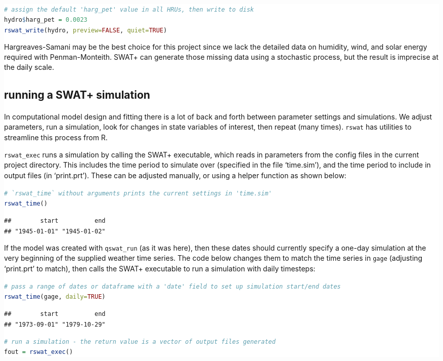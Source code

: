 ``` r
# assign the default 'harg_pet' value in all HRUs, then write to disk
hydro$harg_pet = 0.0023
rswat_write(hydro, preview=FALSE, quiet=TRUE)
```

Hargreaves-Samani may be the best choice for this project since we lack
the detailed data on humidity, wind, and solar energy required with
Penman-Monteith. SWAT+ can generate those missing data using a
stochastic process, but the result is imprecise at the daily scale.

## running a SWAT+ simulation

In computational model design and fitting there is a lot of back and
forth between parameter settings and simulations. We adjust parameters,
run a simulation, look for changes in state variables of interest, then
repeat (many times). `rswat` has utilities to streamline this process
from R.

`rswat_exec` runs a simulation by calling the SWAT+ executable, which
reads in parameters from the config files in the current project
directory. This includes the time period to simulate over (specified in
the file ‘time.sim’), and the time period to include in output files (in
‘print.prt’). These can be adjusted manually, or using a helper function
as shown below:

``` r
# `rswat_time` without arguments prints the current settings in 'time.sim'
rswat_time()
```

    ##        start          end 
    ## "1945-01-01" "1945-01-02"

If the model was created with `qswat_run` (as it was here), then these
dates should currently specify a one-day simulation at the very
beginning of the supplied weather time series. The code below changes
them to match the time series in `gage` (adjusting ‘print.prt’ to
match), then calls the SWAT+ executable to run a simulation with daily
timesteps:

``` r
# pass a range of dates or dataframe with a 'date' field to set up simulation start/end dates
rswat_time(gage, daily=TRUE)
```

    ##        start          end 
    ## "1973-09-01" "1979-10-29"

``` r
# run a simulation - the return value is a vector of output files generated
fout = rswat_exec()
```
